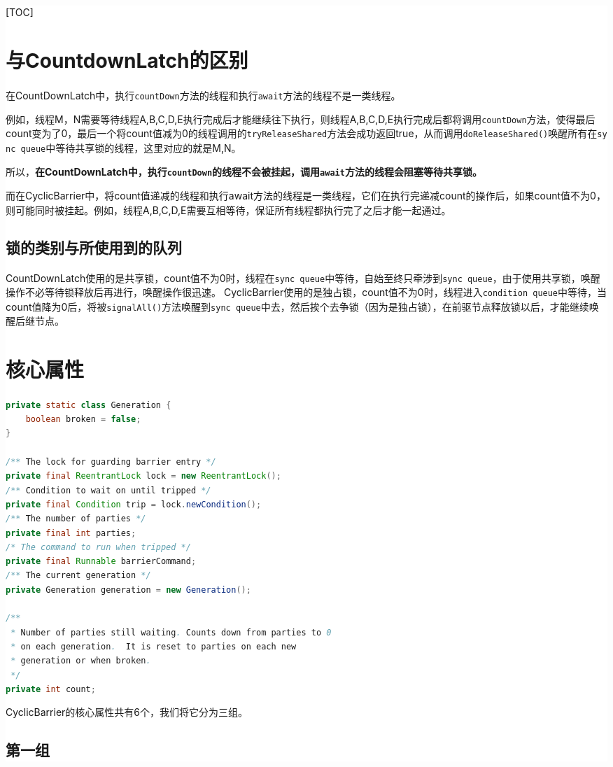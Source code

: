 [TOC]

# 与CountdownLatch的区别

在CountDownLatch中，执行`countDown`方法的线程和执行`await`方法的线程不是一类线程。

例如，线程M，N需要等待线程A,B,C,D,E执行完成后才能继续往下执行，则线程A,B,C,D,E执行完成后都将调用`countDown`方法，使得最后count变为了0，最后一个将count值减为0的线程调用的`tryReleaseShared`方法会成功返回true，从而调用`doReleaseShared()`唤醒所有在`sync queue`中等待共享锁的线程，这里对应的就是M,N。

所以，**在CountDownLatch中，执行`countDown`的线程不会被挂起，调用`await`方法的线程会阻塞等待共享锁。**

而在CyclicBarrier中，将count值递减的线程和执行await方法的线程是一类线程，它们在执行完递减count的操作后，如果count值不为0，则可能同时被挂起。例如，线程A,B,C,D,E需要互相等待，保证所有线程都执行完了之后才能一起通过。

## 锁的类别与所使用到的队列

CountDownLatch使用的是共享锁，count值不为0时，线程在`sync queue`中等待，自始至终只牵涉到`sync queue`，由于使用共享锁，唤醒操作不必等待锁释放后再进行，唤醒操作很迅速。
CyclicBarrier使用的是独占锁，count值不为0时，线程进入`condition queue`中等待，当count值降为0后，将被`signalAll()`方法唤醒到`sync queue`中去，然后挨个去争锁（因为是独占锁），在前驱节点释放锁以后，才能继续唤醒后继节点。

# 核心属性

```java
private static class Generation {
    boolean broken = false;
}

/** The lock for guarding barrier entry */
private final ReentrantLock lock = new ReentrantLock();
/** Condition to wait on until tripped */
private final Condition trip = lock.newCondition();
/** The number of parties */
private final int parties;
/* The command to run when tripped */
private final Runnable barrierCommand;
/** The current generation */
private Generation generation = new Generation();

/**
 * Number of parties still waiting. Counts down from parties to 0
 * on each generation.  It is reset to parties on each new
 * generation or when broken.
 */
private int count;
```

CyclicBarrier的核心属性共有6个，我们将它分为三组。

## 第一组
